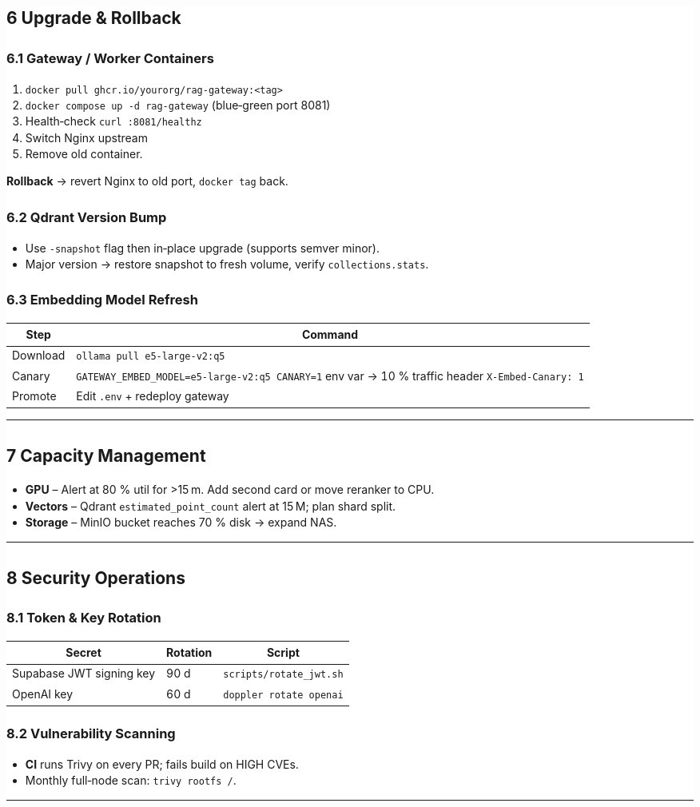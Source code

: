 
## 6 Upgrade & Rollback

### 6.1 Gateway / Worker Containers

1. `docker pull ghcr.io/yourorg/rag-gateway:<tag>`
2. `docker compose up -d rag-gateway` (blue‑green port 8081)
3. Health‑check `curl :8081/healthz`
4. Switch Nginx upstream
5. Remove old container.

**Rollback** → revert Nginx to old port, `docker tag` back.

### 6.2 Qdrant Version Bump

- Use `-snapshot` flag then in‑place upgrade (supports semver minor).
- Major version → restore snapshot to fresh volume, verify `collections.stats`.

### 6.3 Embedding Model Refresh

| Step | Command |
| --- | --- |
| Download | `ollama pull e5-large-v2:q5` |
| Canary | `GATEWAY_EMBED_MODEL=e5-large-v2:q5 CANARY=1` env var → 10 % traffic header `X-Embed-Canary: 1` |
| Promote | Edit `.env` + redeploy gateway |

---

## 7 Capacity Management

- **GPU** – Alert at 80 % util for >15 m. Add second card or move reranker to CPU.
- **Vectors** – Qdrant `estimated_point_count` alert at 15 M; plan shard split.
- **Storage** – MinIO bucket reaches 70 % disk → expand NAS.

---

## 8 Security Operations

### 8.1 Token & Key Rotation

| Secret | Rotation | Script |
| --- | --- | --- |
| Supabase JWT signing key | 90 d | `scripts/rotate_jwt.sh` |
| OpenAI key | 60 d | `doppler rotate openai` |

### 8.2 Vulnerability Scanning

- **CI** runs Trivy on every PR; fails build on HIGH CVEs.
- Monthly full‑node scan: `trivy rootfs /`.

---